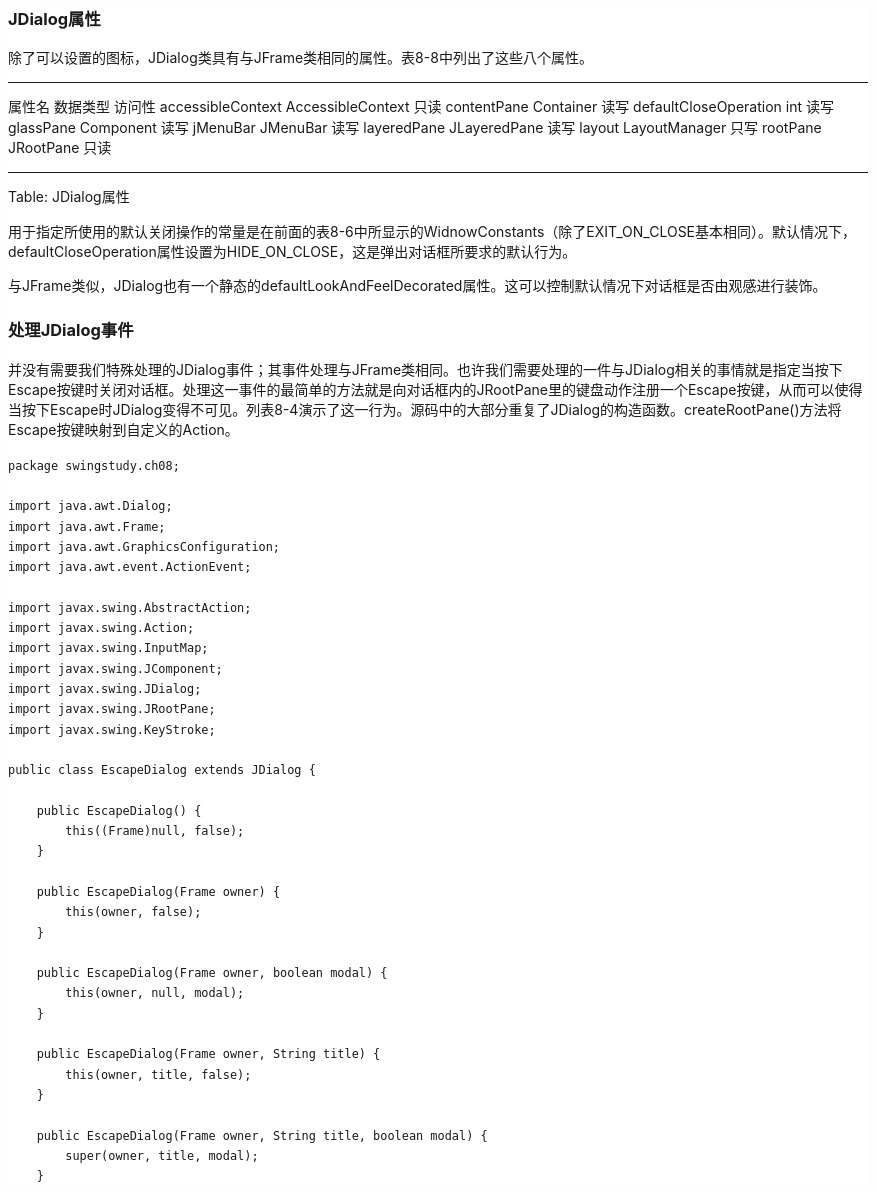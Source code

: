 ### JDialog属性

除了可以设置的图标，JDialog类具有与JFrame类相同的属性。表8-8中列出了这些八个属性。

  -------------------------- ---------------------- -----------
  属性名                     数据类型               访问性
  accessibleContext          AccessibleContext      只读
  contentPane                Container              读写
  defaultCloseOperation      int                    读写
  glassPane                  Component              读写
  jMenuBar                   JMenuBar               读写
  layeredPane                JLayeredPane           读写
  layout                     LayoutManager          只写
  rootPane                   JRootPane              只读
  -------------------------- ---------------------- -----------

Table: JDialog属性

用于指定所使用的默认关闭操作的常量是在前面的表8-6中所显示的WidnowConstants（除了EXIT\_ON\_CLOSE基本相同）。默认情况下，defaultCloseOperation属性设置为HIDE\_ON\_CLOSE，这是弹出对话框所要求的默认行为。

与JFrame类似，JDialog也有一个静态的defaultLookAndFeelDecorated属性。这可以控制默认情况下对话框是否由观感进行装饰。

### 处理JDialog事件

并没有需要我们特殊处理的JDialog事件；其事件处理与JFrame类相同。也许我们需要处理的一件与JDialog相关的事情就是指定当按下Escape按键时关闭对话框。处理这一事件的最简单的方法就是向对话框内的JRootPane里的键盘动作注册一个Escape按键，从而可以使得当按下Escape时JDialog变得不可见。列表8-4演示了这一行为。源码中的大部分重复了JDialog的构造函数。createRootPane()方法将Escape按键映射到自定义的Action。

``` {.sourceCode .java}
package swingstudy.ch08;

import java.awt.Dialog;
import java.awt.Frame;
import java.awt.GraphicsConfiguration;
import java.awt.event.ActionEvent;

import javax.swing.AbstractAction;
import javax.swing.Action;
import javax.swing.InputMap;
import javax.swing.JComponent;
import javax.swing.JDialog;
import javax.swing.JRootPane;
import javax.swing.KeyStroke;

public class EscapeDialog extends JDialog {

    public EscapeDialog() {
        this((Frame)null, false);
    }

    public EscapeDialog(Frame owner) {
        this(owner, false);
    }

    public EscapeDialog(Frame owner, boolean modal) {
        this(owner, null, modal);
    }

    public EscapeDialog(Frame owner, String title) {
        this(owner, title, false);
    }

    public EscapeDialog(Frame owner, String title, boolean modal) {
        super(owner, title, modal);
    }
```